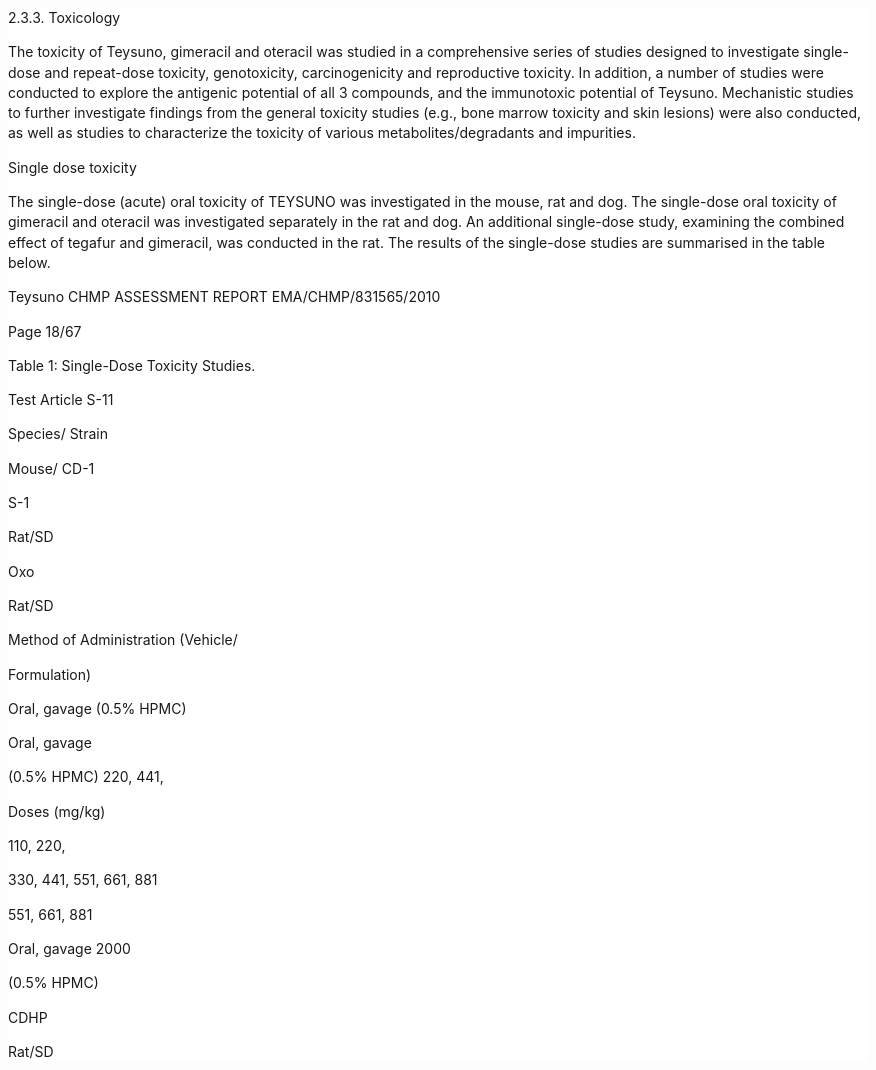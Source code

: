 2.3.3. Toxicology

The toxicity of Teysuno, gimeracil and oteracil was studied in a comprehensive series of studies designed to investigate single-dose and repeat-dose toxicity, genotoxicity, carcinogenicity and reproductive toxicity. In addition, a number of studies were conducted to explore the antigenic potential of all 3 compounds, and the immunotoxic potential of Teysuno. Mechanistic studies to further investigate findings from the general toxicity studies (e.g., bone marrow toxicity and skin lesions) were also conducted, as well as studies to characterize the toxicity of various metabolites/degradants and impurities.

Single dose toxicity

The single-dose (acute) oral toxicity of TEYSUNO was investigated in the mouse, rat and dog. The single-dose oral toxicity of gimeracil and oteracil was investigated separately in the rat and dog. An additional single-dose study, examining the combined effect of tegafur and gimeracil, was conducted in the rat. The results of the single-dose studies are summarised in the table below.

Teysuno CHMP ASSESSMENT REPORT EMA/CHMP/831565/2010

Page 18/67

Table 1: Single-Dose Toxicity Studies.

Test Article S-11

Species/ Strain

Mouse/ CD-1

S-1

Rat/SD

Oxo

Rat/SD

Method of Administration (Vehicle/

Formulation)

Oral, gavage (0.5% HPMC)

Oral, gavage

(0.5% HPMC) 220, 441,

Doses (mg/kg)

110, 220,

330, 441, 551, 661, 881

551, 661, 881

Oral, gavage 2000

(0.5% HPMC)

CDHP

Rat/SD
